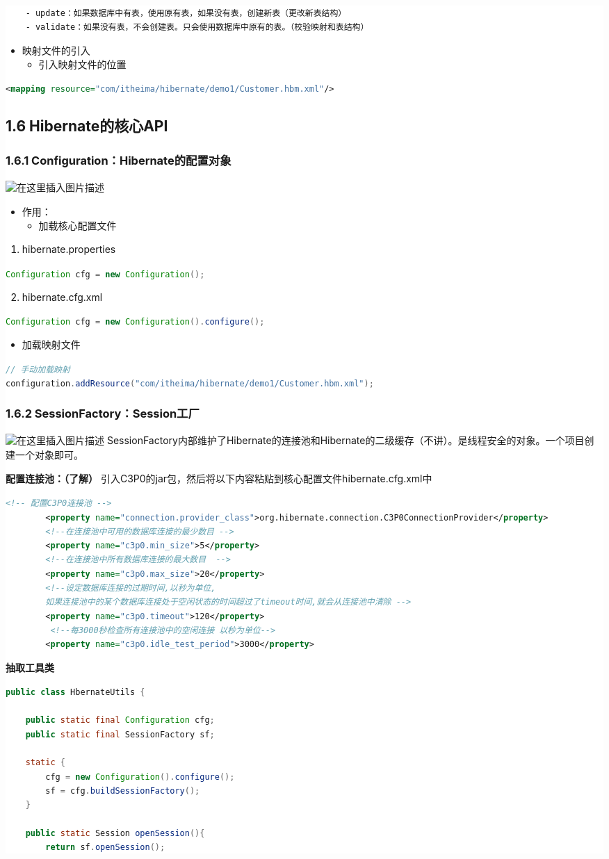		- update：如果数据库中有表，使用原有表，如果没有表，创建新表（更改新表结构）
		- validate：如果没有表，不会创建表。只会使用数据库中原有的表。（校验映射和表结构）
- 映射文件的引入
	- 引入映射文件的位置
```xml
<mapping resource="com/itheima/hibernate/demo1/Customer.hbm.xml"/>
```

## 1.6	Hibernate的核心API

### 1.6.1	Configuration：Hibernate的配置对象
![在这里插入图片描述](https://img-blog.csdn.net/20181023155840446?watermark/2/text/aHR0cHM6Ly9ibG9nLmNzZG4ubmV0L2hvdXdhbmxl/font/5a6L5L2T/fontsize/400/fill/I0JBQkFCMA==/dissolve/70)
- 作用：
	- 加载核心配置文件
 1. hibernate.properties
```java
Configuration cfg = new Configuration();
```
2. hibernate.cfg.xml
```java
Configuration cfg = new Configuration().configure();
```
	
   - 加载映射文件
 
```java
// 手动加载映射
configuration.addResource("com/itheima/hibernate/demo1/Customer.hbm.xml");
```

### 1.6.2	SessionFactory：Session工厂
![在这里插入图片描述](https://img-blog.csdn.net/20181023161428281?watermark/2/text/aHR0cHM6Ly9ibG9nLmNzZG4ubmV0L2hvdXdhbmxl/font/5a6L5L2T/fontsize/400/fill/I0JBQkFCMA==/dissolve/70)
SessionFactory内部维护了Hibernate的连接池和Hibernate的二级缓存（不讲）。是线程安全的对象。一个项目创建一个对象即可。

**配置连接池：（了解）**
引入C3P0的jar包，然后将以下内容粘贴到核心配置文件hibernate.cfg.xml中
```xml
<!-- 配置C3P0连接池 -->
		<property name="connection.provider_class">org.hibernate.connection.C3P0ConnectionProvider</property>
		<!--在连接池中可用的数据库连接的最少数目 -->
		<property name="c3p0.min_size">5</property>
		<!--在连接池中所有数据库连接的最大数目  -->
		<property name="c3p0.max_size">20</property>
		<!--设定数据库连接的过期时间,以秒为单位,
		如果连接池中的某个数据库连接处于空闲状态的时间超过了timeout时间,就会从连接池中清除 -->
		<property name="c3p0.timeout">120</property>
		 <!--每3000秒检查所有连接池中的空闲连接 以秒为单位-->
		<property name="c3p0.idle_test_period">3000</property>
```

**抽取工具类**
```java
public class HbernateUtils {
	
	public static final Configuration cfg;
	public static final SessionFactory sf;

	static {
		cfg = new Configuration().configure();
		sf = cfg.buildSessionFactory();
	}

	public static Session openSession(){
		return sf.openSession();
```